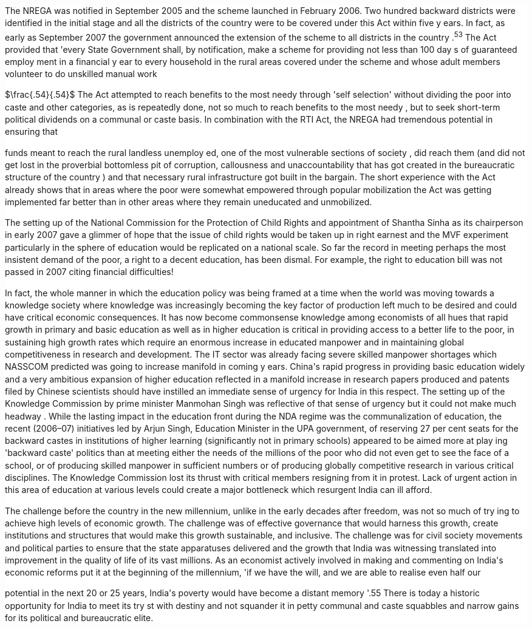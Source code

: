 The NREGA was notified in September 2005 and the scheme launched in February 2006. Two hundred backward districts were identified in the initial stage and all the districts of the country were to be covered under this Act within five y ears. In fact, as early as September 2007 the government announced the extension of the scheme to all districts in the country .<sup>53</sup> The Act provided that 'every State Government shall, by notification, make a scheme for providing not less than 100 day s of guaranteed employ ment in a financial y ear to every household in the rural areas covered under the scheme and whose adult members volunteer to do unskilled manual work

 $\frac{.54}{.54}$  The Act attempted to reach benefits to the most needy through 'self selection' without dividing the poor into caste and other categories, as is repeatedly done, not so much to reach benefits to the most needy , but to seek short-term political dividends on a communal or caste basis. In combination with the RTI Act, the NREGA had tremendous potential in ensuring that

funds meant to reach the rural landless unemploy ed, one of the most vulnerable sections of society , did reach them (and did not get lost in the proverbial bottomless pit of corruption, callousness and unaccountability that has got created in the bureaucratic structure of the country ) and that necessary rural infrastructure got built in the bargain. The short experience with the Act already shows that in areas where the poor were somewhat empowered through popular mobilization the Act was getting implemented far better than in other areas where they remain uneducated and unmobilized.

The setting up of the National Commission for the Protection of Child Rights and appointment of Shantha Sinha as its chairperson in early 2007 gave a glimmer of hope that the issue of child rights would be taken up in right earnest and the MVF experiment particularly in the sphere of education would be replicated on a national scale. So far the record in meeting perhaps the most insistent demand of the poor, a right to a decent education, has been dismal. For example, the right to education bill was not passed in 2007 citing financial difficulties!

In fact, the whole manner in which the education policy was being framed at a time when the world was moving towards a knowledge society where knowledge was increasingly becoming the key factor of production left much to be desired and could have critical economic consequences. It has now become commonsense knowledge among economists of all hues that rapid growth in primary and basic education as well as in higher education is critical in providing access to a better life to the poor, in sustaining high growth rates which require an enormous increase in educated manpower and in maintaining global competitiveness in research and development. The IT sector was already facing severe skilled manpower shortages which NASSCOM predicted was going to increase manifold in coming y ears. China's rapid progress in providing basic education widely and a very ambitious expansion of higher education reflected in a manifold increase in research papers produced and patents filed by Chinese scientists should have instilled an immediate sense of urgency for India in this respect. The setting up of the Knowledge Commission by prime minister Manmohan Singh was reflective of that sense of urgency but it could not make much headway . While the lasting impact in the education front during the NDA regime was the communalization of education, the recent (2006–07) initiatives led by Arjun Singh, Education Minister in the UPA government, of reserving 27 per cent seats for the backward castes in institutions of higher learning (significantly not in primary schools) appeared to be aimed more at play ing 'backward caste' politics than at meeting either the needs of the millions of the poor who did not even get to see the face of a school, or of producing skilled manpower in sufficient numbers or of producing globally competitive research in various critical disciplines. The Knowledge Commission lost its thrust with critical members resigning from it in protest. Lack of urgent action in this area of education at various levels could create a major bottleneck which resurgent India can ill afford.

The challenge before the country in the new millennium, unlike in the early decades after freedom, was not so much of try ing to achieve high levels of economic growth. The challenge was of effective governance that would harness this growth, create institutions and structures that would make this growth sustainable, and inclusive. The challenge was for civil society movements and political parties to ensure that the state apparatuses delivered and the growth that India was witnessing translated into improvement in the quality of life of its vast millions. As an economist actively involved in making and commenting on India's economic reforms put it at the beginning of the millennium, 'if we have the will, and we are able to realise even half our

potential in the next 20 or 25 years, India's poverty would have become a distant memory '.55 There is today a historic opportunity for India to meet its try st with destiny and not squander it in petty communal and caste squabbles and narrow gains for its political and bureaucratic elite.